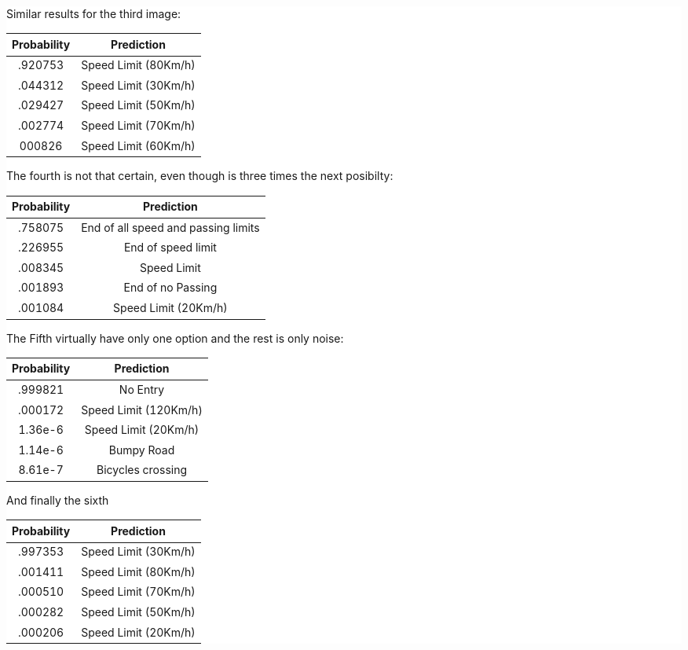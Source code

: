 Similar results for the third image:

| Probability         	|     Prediction						  | 
|:-----------:|:---------------------------------------------------------------:|
| .920753	 | Speed Limit (80Km/h)						   |
| .044312  | Speed Limit (30Km/h)						   |
| .029427	 | Speed Limit (50Km/h)						   |
| .002774	 | Speed Limit (70Km/h)				 		   |
| 000826	 | Speed Limit (60Km/h)						   |
 
The fourth is not that certain, even though is three times the next posibilty:
 
| Probability         	|     Prediction						  | 
|:-----------:|:---------------------------------------------------------------:|
| .758075	 | End of all speed and passing limits			   |
| .226955  | End of speed limit						   |
| .008345	 | Speed Limit								   |
| .001893	 | End of no Passing				 		   |
| .001084	 | Speed Limit (20Km/h)						   |

The Fifth virtually have only one option and the rest is only noise:

| Probability         	|     Prediction						  | 
|:-----------:|:---------------------------------------------------------------:|
| .999821	 | No Entry								   |
| .000172  | Speed Limit (120Km/h)					   |
| 1.36e-6	 | Speed Limit (20Km/h)						   |
| 1.14e-6	 | Bumpy Road					 		   |
| 8.61e-7	 | Bicycles crossing							   |

And finally the sixth

| Probability         	|     Prediction						  | 
|:-----------:|:---------------------------------------------------------------:|
| .997353	 | Speed Limit (30Km/h)						   |
| .001411   | Speed Limit (80Km/h)					 	   |
| .000510	 | Speed Limit (70Km/h)						   |
| .000282	 | Speed Limit (50Km/h)				 		   |
| .000206	 | Speed Limit (20Km/h)						   |
